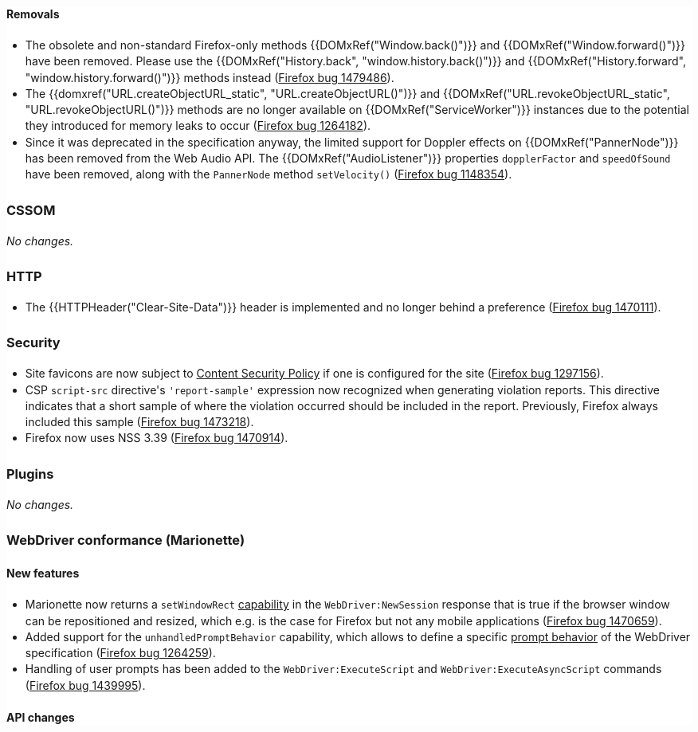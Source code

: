 #### Removals

- The obsolete and non-standard Firefox-only methods {{DOMxRef("Window.back()")}} and {{DOMxRef("Window.forward()")}} have been removed. Please use the {{DOMxRef("History.back", "window.history.back()")}} and {{DOMxRef("History.forward", "window.history.forward()")}} methods instead ([Firefox bug 1479486](https://bugzil.la/1479486)).
- The {{domxref("URL.createObjectURL_static", "URL.createObjectURL()")}} and {{DOMxRef("URL.revokeObjectURL_static", "URL.revokeObjectURL()")}} methods are no longer available on {{DOMxRef("ServiceWorker")}} instances due to the potential they introduced for memory leaks to occur ([Firefox bug 1264182](https://bugzil.la/1264182)).
- Since it was deprecated in the specification anyway, the limited support for Doppler effects on {{DOMxRef("PannerNode")}} has been removed from the Web Audio API. The {{DOMxRef("AudioListener")}} properties `dopplerFactor` and `speedOfSound` have been removed, along with the `PannerNode` method `setVelocity()` ([Firefox bug 1148354](https://bugzil.la/1148354)).

### CSSOM

_No changes._

### HTTP

- The {{HTTPHeader("Clear-Site-Data")}} header is implemented and no longer behind a preference ([Firefox bug 1470111](https://bugzil.la/1470111)).

### Security

- Site favicons are now subject to [Content Security Policy](/Web/HTTP/CSP) if one is configured for the site ([Firefox bug 1297156](https://bugzil.la/1297156)).
- CSP `script-src` directive's `'report-sample'` expression now recognized when generating violation reports. This directive indicates that a short sample of where the violation occurred should be included in the report. Previously, Firefox always included this sample ([Firefox bug 1473218](https://bugzil.la/1473218)).
- Firefox now uses NSS 3.39 ([Firefox bug 1470914](https://bugzil.la/1470914)).

### Plugins

_No changes._

### WebDriver conformance (Marionette)

#### New features

- Marionette now returns a `setWindowRect` [capability](/Web/WebDriver/Capabilities) in the `WebDriver:NewSession` response that is true if the browser window can be repositioned and resized, which e.g. is the case for Firefox but not any mobile applications ([Firefox bug 1470659](https://bugzil.la/1470659)).
- Added support for the `unhandledPromptBehavior` capability, which allows to define a specific [prompt behavior](https://w3c.github.io/webdriver/#dfn-user-prompt-handler) of the WebDriver specification ([Firefox bug 1264259](https://bugzil.la/1264259)).
- Handling of user prompts has been added to the `WebDriver:ExecuteScript` and `WebDriver:ExecuteAsyncScript` commands ([Firefox bug 1439995](https://bugzil.la/1439995)).

#### API changes
